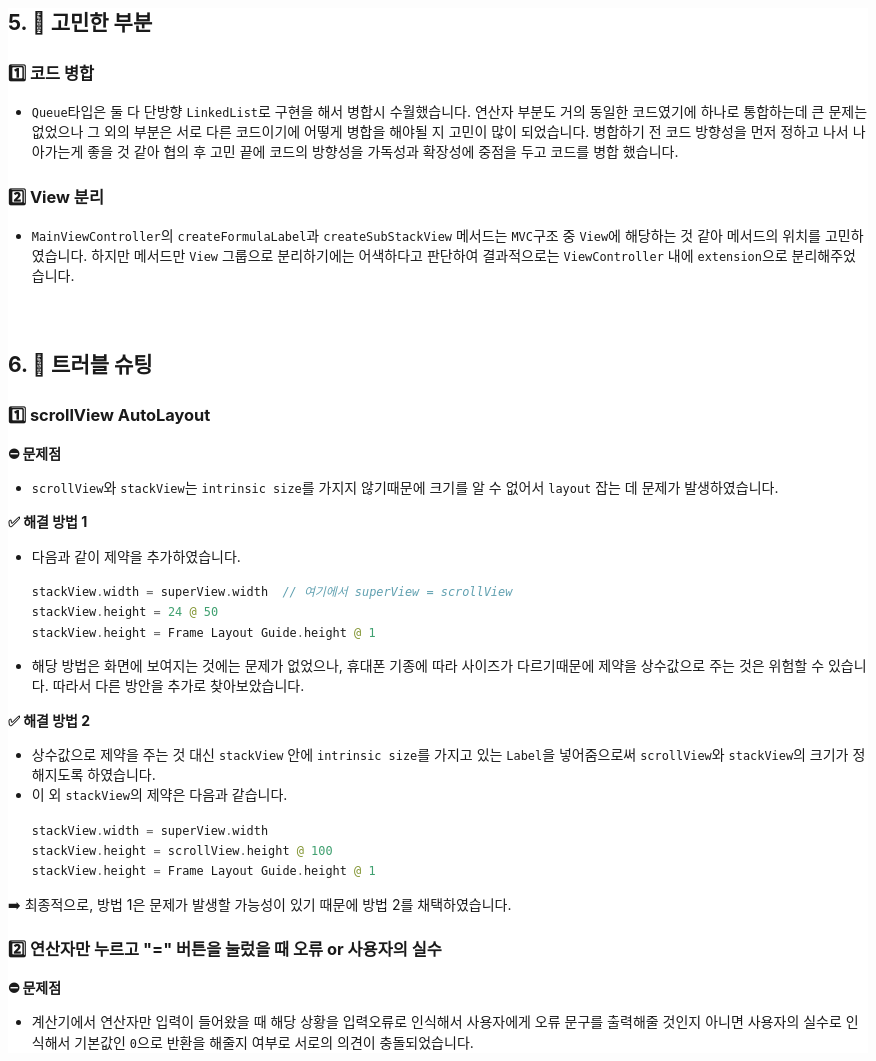 <a id="5."></a>

## 5. 🤔 고민한 부분

### 1️⃣ 코드 병합
- `Queue`타입은 둘 다 단방향 `LinkedList`로 구현을 해서 병합시 수월했습니다. 연산자 부분도 거의 동일한 코드였기에 하나로 통합하는데 큰 문제는 없었으나 그 외의 부분은 서로 다른 코드이기에 어떻게 병합을 해야될 지 고민이 많이 되었습니다. 병합하기 전 코드 방향성을 먼저 정하고 나서 나아가는게 좋을 것 같아 협의 후 고민 끝에 코드의 방향성을 가독성과 확장성에 중점을 두고 코드를 병합 했습니다. 

### 2️⃣ View 분리
- `MainViewController`의 `createFormulaLabel`과 `createSubStackView` 메서드는 `MVC`구조 중 `View`에 해당하는 것 같아 메서드의 위치를 고민하였습니다. 하지만 메서드만 `View` 그룹으로 분리하기에는 어색하다고 판단하여 결과적으로는 `ViewController` 내에 `extension`으로 분리해주었습니다.

</br>

<a id="6."></a>

## 6. 🚨 트러블 슈팅
### 1️⃣ scrollView AutoLayout
**⛔️ 문제점**
- `scrollView`와 `stackView`는 `intrinsic size`를 가지지 않기때문에 크기를 알 수 없어서 `layout` 잡는 데 문제가 발생하였습니다.

**✅ 해결 방법 1**
- 다음과 같이 제약을 추가하였습니다.
    ```swift
    stackView.width = superView.width  // 여기에서 superView = scrollView
    stackView.height = 24 @ 50
    stackView.height = Frame Layout Guide.height @ 1
    ```
- 해당 방법은 화면에 보여지는 것에는 문제가 없었으나, 휴대폰 기종에 따라 사이즈가 다르기때문에 제약을 상수값으로 주는 것은 위험할 수 있습니다. 따라서 다른 방안을 추가로 찾아보았습니다.

**✅ 해결 방법 2**
- 상수값으로 제약을 주는 것 대신 `stackView` 안에 `intrinsic size`를 가지고 있는 `Label`을 넣어줌으로써 `scrollView`와 `stackView`의 크기가 정해지도록 하였습니다.
- 이 외 `stackView`의 제약은 다음과 같습니다.
    ```swift
    stackView.width = superView.width
    stackView.height = scrollView.height @ 100
    stackView.height = Frame Layout Guide.height @ 1
    ```

➡️ 최종적으로, 방법 1은 문제가 발생할 가능성이 있기 때문에 방법 2를 채택하였습니다.

### 2️⃣ 연산자만 누르고 "=" 버튼을 눌렀을 때 오류 or 사용자의 실수

**⛔️ 문제점**
- 계산기에서 연산자만 입력이 들어왔을 때 해당 상황을 입력오류로 인식해서 사용자에게 오류 문구를 출력해줄 것인지 아니면 사용자의 실수로 인식해서 기본값인 `0`으로 반환을 해줄지 여부로 서로의 의견이 충돌되었습니다.
